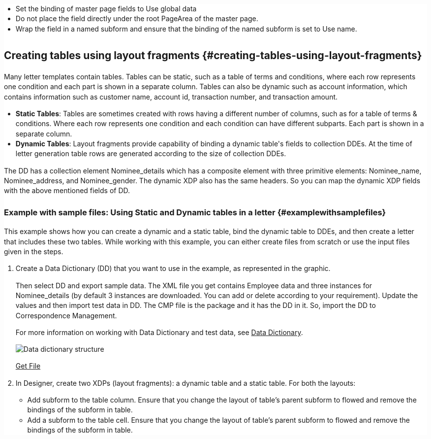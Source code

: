 * Set the binding of master page fields to Use global data
* Do not place the field directly under the root PageArea of the master page.
* Wrap the field in a named subform and ensure that the binding of the named subform is set to Use name.

## Creating tables using layout fragments {#creating-tables-using-layout-fragments}

Many letter templates contain tables. Tables can be static, such as a table of terms and conditions, where each row represents one condition and each part is shown in a separate column. Tables can also be dynamic such as account information, which contains information such as customer name, account id, transaction number, and transaction amount.

* **Static Tables**: Tables are sometimes created with rows having a different number of columns, such as for a table of terms & conditions. Where each row represents one condition and each condition can have different subparts. Each part is shown in a separate column.
* **Dynamic Tables**: Layout fragments provide capability of binding a dynamic table's fields to collection DDEs. At the time of letter generation table rows are generated according to the size of collection DDEs.

The DD has a collection element Nominee_details which has a composite element with three primitive elements: Nominee_name, Nominee_address, and Nominee_gender.
The dynamic XDP also has the same headers. So you can map the dynamic XDP fields with the above mentioned fields of DD.

### Example with sample files: Using Static and Dynamic tables in a letter {#examplewithsamplefiles}

This example shows how you can create a dynamic and a static table, bind the dynamic table to DDEs, and then create a letter that includes these two tables. While working with this example, you can either create files from scratch or use the input files given in the steps.

1. Create a Data Dictionary (DD) that you want to use in the example, as represented in the graphic.

   Then select DD and export sample data. The XML file you get contains Employee data and three instances for Nominee_details (by default 3 instances are downloaded. You can add or delete according to your requirement). Update the values and then import test data in DD. The CMP file is the package and it has the DD in it. So, import the DD to Correspondence Management.

   For more information on working with Data Dictionary and test data, see [Data Dictionary](/help/forms/using/data-dictionary.md#p-working-with-test-data-p).

   ![Data dictionary structure](assets/dd.jpeg)

   [Get File](assets/exportpackage_1431709897770.cmp.zip)

1. In Designer, create two XDPs (layout fragments): a dynamic table and a static table. For both the layouts:

    * Add subform to the table column. Ensure that you change the layout of table’s parent subform to flowed and remove the bindings of the subform in table.
    * Add a subform to the table cell. Ensure that you change the layout of table’s parent subform to flowed and remove the bindings of the subform in table.
